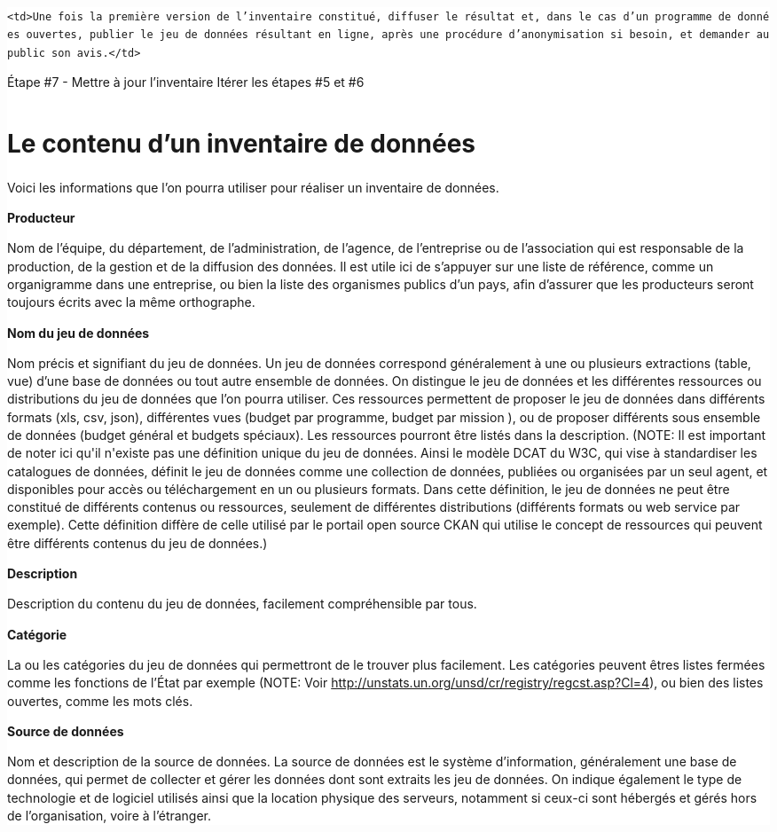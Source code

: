    <td>Une fois la première version de l’inventaire constitué, diffuser le résultat et, dans le cas d’un programme de données ouvertes, publier le jeu de données résultant en ligne, après une procédure d’anonymisation si besoin, et demander au public son avis.</td>
  </tr>
  <tr>
    <td>Étape #7 - Mettre à jour l’inventaire</td>
    <td>Itérer les étapes #5 et #6</td>
  </tr>
</table>


# Le contenu d’un inventaire de données

Voici les informations que l’on pourra utiliser pour réaliser un inventaire de données.

**Producteur**

Nom de l’équipe, du département, de l’administration, de l’agence, de l’entreprise ou de l’association qui est responsable de la production, de la gestion et de la diffusion des données. Il est utile ici de s’appuyer sur une liste de référence, comme un organigramme dans une entreprise, ou bien la liste des organismes publics d’un pays, afin d’assurer que les producteurs seront toujours écrits avec la même orthographe.

**Nom du jeu de données**

Nom précis et signifiant du jeu de données. Un jeu de données correspond généralement à une ou plusieurs extractions (table, vue) d’une base de données ou tout autre ensemble de données. On distingue le jeu de données et les différentes ressources ou distributions du jeu de données que l’on pourra utiliser. Ces ressources permettent de proposer le jeu de données dans différents formats (xls, csv, json), différentes vues (budget par programme, budget par mission ), ou de proposer différents sous ensemble de données (budget général et budgets spéciaux). Les ressources pourront être listés dans la description. (NOTE:  Il est important de noter ici qu'il n'existe pas une définition unique du jeu de données. Ainsi le modèle DCAT du W3C, qui vise à standardiser les catalogues de données, définit le jeu de données comme une collection de données, publiées ou organisées par un seul agent, et disponibles pour accès ou téléchargement en un ou plusieurs formats. Dans cette définition, le jeu de données ne peut être constitué de différents contenus ou ressources, seulement de différentes distributions (différents formats ou web service par exemple). Cette définition diffère de celle utilisé par le portail open source CKAN qui utilise le concept de ressources qui  peuvent être différents contenus du jeu de données.)

**Description**

Description du contenu du jeu de données, facilement compréhensible par tous.

**Catégorie**

La ou les catégories du jeu de données qui permettront de le trouver plus facilement. Les catégories peuvent êtres listes fermées comme les fonctions de l’État par exemple (NOTE:  Voir http://unstats.un.org/unsd/cr/registry/regcst.asp?Cl=4), ou bien des listes ouvertes, comme les mots clés.

**Source de données**

Nom et description de la source de données. La source de données est le système d’information, généralement une base de données, qui permet de collecter et gérer les données dont sont extraits les jeu de données. On indique également le type de technologie et de logiciel utilisés ainsi que la location physique des serveurs, notamment si ceux-ci sont hébergés et gérés hors de l’organisation, voire à l’étranger.
